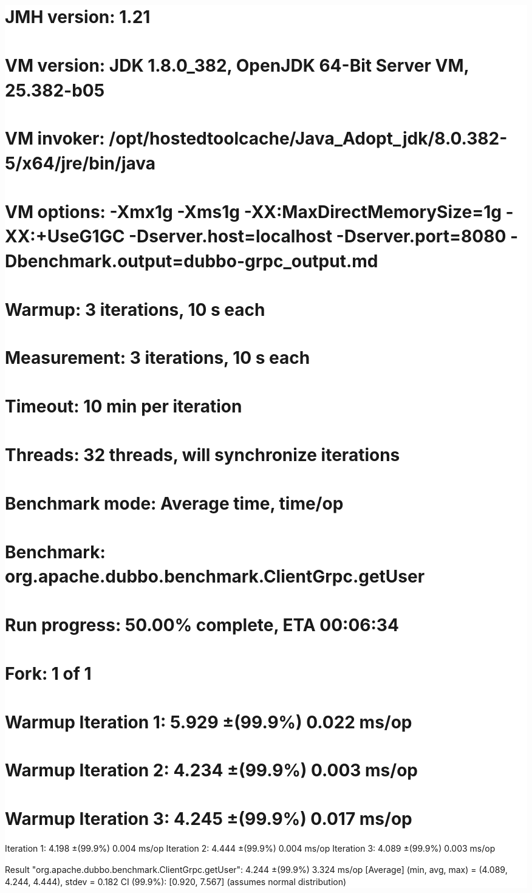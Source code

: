 
# JMH version: 1.21
# VM version: JDK 1.8.0_382, OpenJDK 64-Bit Server VM, 25.382-b05
# VM invoker: /opt/hostedtoolcache/Java_Adopt_jdk/8.0.382-5/x64/jre/bin/java
# VM options: -Xmx1g -Xms1g -XX:MaxDirectMemorySize=1g -XX:+UseG1GC -Dserver.host=localhost -Dserver.port=8080 -Dbenchmark.output=dubbo-grpc_output.md
# Warmup: 3 iterations, 10 s each
# Measurement: 3 iterations, 10 s each
# Timeout: 10 min per iteration
# Threads: 32 threads, will synchronize iterations
# Benchmark mode: Average time, time/op
# Benchmark: org.apache.dubbo.benchmark.ClientGrpc.getUser

# Run progress: 50.00% complete, ETA 00:06:34
# Fork: 1 of 1
# Warmup Iteration   1: 5.929 ±(99.9%) 0.022 ms/op
# Warmup Iteration   2: 4.234 ±(99.9%) 0.003 ms/op
# Warmup Iteration   3: 4.245 ±(99.9%) 0.017 ms/op
Iteration   1: 4.198 ±(99.9%) 0.004 ms/op
Iteration   2: 4.444 ±(99.9%) 0.004 ms/op
Iteration   3: 4.089 ±(99.9%) 0.003 ms/op


Result "org.apache.dubbo.benchmark.ClientGrpc.getUser":
  4.244 ±(99.9%) 3.324 ms/op [Average]
  (min, avg, max) = (4.089, 4.244, 4.444), stdev = 0.182
  CI (99.9%): [0.920, 7.567] (assumes normal distribution)
